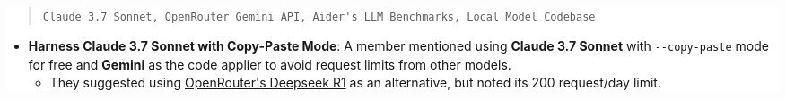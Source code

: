 > `Claude 3.7 Sonnet, OpenRouter Gemini API, Aider's LLM Benchmarks, Local Model Codebase` 


- **Harness Claude 3.7 Sonnet with Copy-Paste Mode**: A member mentioned using **Claude 3.7 Sonnet** with `--copy-paste` mode for free and **Gemini** as the code applier to avoid request limits from other models.
   - They suggested using [OpenRouter's Deepseek R1](https://openrouter.ai/models/deepseek-ai/deepseek-coder-33b) as an alternative, but noted its 200 request/day limit.
